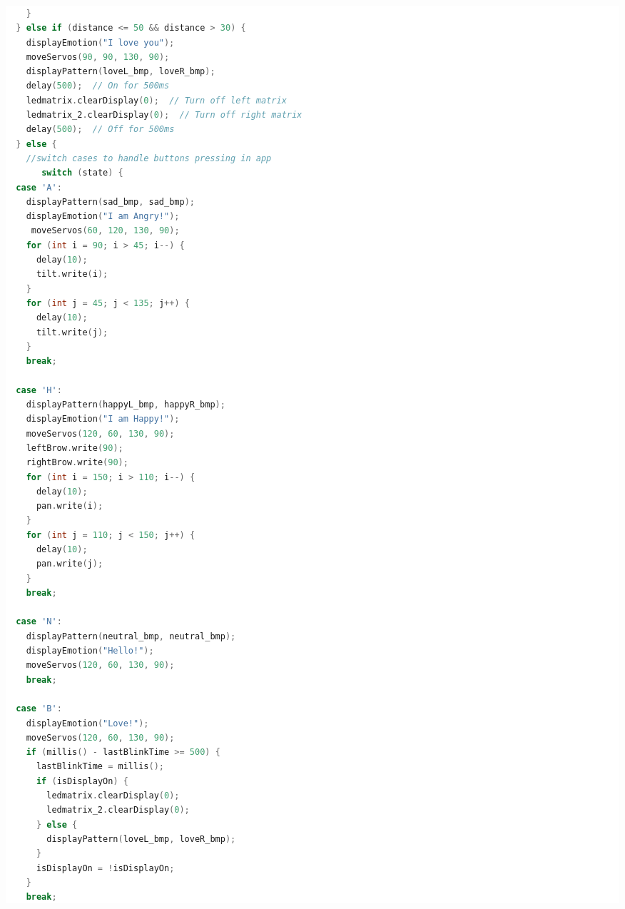 ```c++
    }
  } else if (distance <= 50 && distance > 30) {
    displayEmotion("I love you");
    moveServos(90, 90, 130, 90);
    displayPattern(loveL_bmp, loveR_bmp);
    delay(500);  // On for 500ms
    ledmatrix.clearDisplay(0);  // Turn off left matrix
    ledmatrix_2.clearDisplay(0);  // Turn off right matrix
    delay(500);  // Off for 500ms
  } else {
    //switch cases to handle buttons pressing in app
       switch (state) {
  case 'A':
    displayPattern(sad_bmp, sad_bmp);
    displayEmotion("I am Angry!");
     moveServos(60, 120, 130, 90);
    for (int i = 90; i > 45; i--) {
      delay(10);
      tilt.write(i);
    }
    for (int j = 45; j < 135; j++) {
      delay(10);
      tilt.write(j);
    }
    break;

  case 'H':
    displayPattern(happyL_bmp, happyR_bmp);
    displayEmotion("I am Happy!");
    moveServos(120, 60, 130, 90);
    leftBrow.write(90);
    rightBrow.write(90);
    for (int i = 150; i > 110; i--) {
      delay(10);
      pan.write(i);
    }
    for (int j = 110; j < 150; j++) {
      delay(10);
      pan.write(j);
    }
    break;

  case 'N':
    displayPattern(neutral_bmp, neutral_bmp);
    displayEmotion("Hello!");
    moveServos(120, 60, 130, 90);
    break;

  case 'B':
    displayEmotion("Love!");
    moveServos(120, 60, 130, 90);
    if (millis() - lastBlinkTime >= 500) {
      lastBlinkTime = millis();
      if (isDisplayOn) {
        ledmatrix.clearDisplay(0);
        ledmatrix_2.clearDisplay(0);
      } else {
        displayPattern(loveL_bmp, loveR_bmp);
      }
      isDisplayOn = !isDisplayOn;
    }
    break;

```